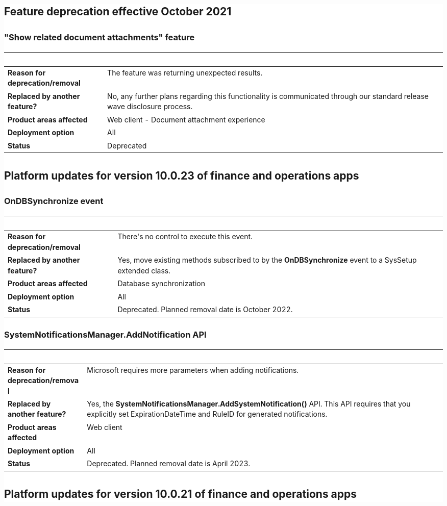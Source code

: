 
## Feature deprecation effective October 2021

### "Show related document attachments" feature

| &nbsp;  | &nbsp; |
|------------|--------------------|
| **Reason for deprecation/removal** | The feature was returning unexpected results. |
| **Replaced by another feature?**   | No, any further plans regarding this functionality is communicated through our standard release wave disclosure process. |
| **Product areas affected**         | Web client - Document attachment experience |
| **Deployment option**              | All |
| **Status**                         | Deprecated  |

## Platform updates for version 10.0.23 of finance and operations apps

### OnDBSynchronize event

| &nbsp;  | &nbsp; |
|------------|--------------------|
| **Reason for deprecation/removal** | There's no control to execute this event. |
| **Replaced by another feature?**   | Yes, move existing methods subscribed to by the **OnDBSynchronize** event to a SysSetup extended class. |
| **Product areas affected**         | Database synchronization |
| **Deployment option**              | All |
| **Status**                         | Deprecated. Planned removal date is October 2022. |


### SystemNotificationsManager.AddNotification API

| &nbsp;  | &nbsp; |
|------------|--------------------|
| **Reason for deprecation/removal** | Microsoft requires more parameters when adding notifications. |
| **Replaced by another feature?**   | Yes, the **SystemNotificationsManager.AddSystemNotification()** API. This API requires that you explicitly set ExpirationDateTime and RuleID for generated notifications. |
| **Product areas affected**         | Web client |
| **Deployment option**              | All |
| **Status**                         | Deprecated. Planned removal date is April 2023. |

## Platform updates for version 10.0.21 of finance and operations apps
